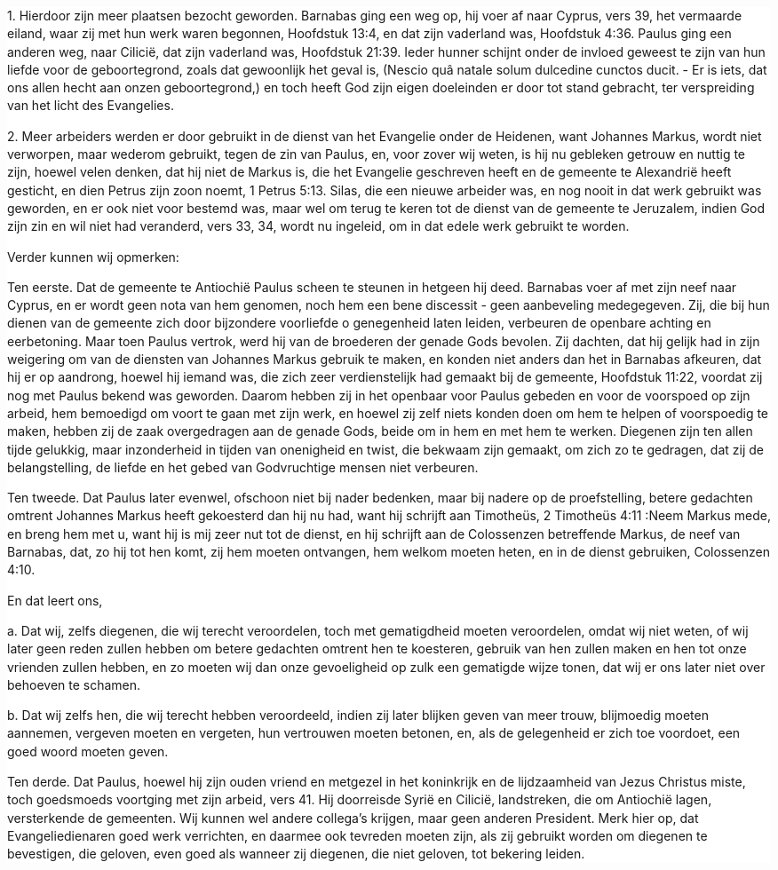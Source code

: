 1\. Hierdoor zijn meer plaatsen bezocht geworden. Barnabas ging een weg op, hij voer af naar Cyprus, vers 39, het vermaarde eiland, waar zij met hun werk waren begonnen, Hoofdstuk 13:4, en dat zijn vaderland was, Hoofdstuk 4:36. Paulus ging een anderen weg, naar Cilicië, dat zijn vaderland was, Hoofdstuk 21:39. Ieder hunner schijnt onder de invloed geweest te zijn van hun liefde voor de geboortegrond, zoals dat gewoonlijk het geval is, (Nescio quâ natale solum dulcedine cunctos ducit. - Er is iets, dat ons allen hecht aan onzen geboortegrond,) en toch heeft God zijn eigen doeleinden er door tot stand gebracht, ter verspreiding van het licht des Evangelies. 

2\. Meer arbeiders werden er door gebruikt in de dienst van het Evangelie onder de Heidenen, want Johannes Markus, wordt niet verworpen, maar wederom gebruikt, tegen de zin van Paulus, en, voor zover wij weten, is hij nu gebleken getrouw en nuttig te zijn, hoewel velen denken, dat hij niet de Markus is, die het Evangelie geschreven heeft en de gemeente te Alexandrië heeft gesticht, en dien Petrus zijn zoon noemt, 1 Petrus 5:13. Silas, die een nieuwe arbeider was, en nog nooit in dat werk gebruikt was geworden, en er ook niet voor bestemd was, maar wel om terug te keren tot de dienst van de gemeente te Jeruzalem, indien God zijn zin en wil niet had veranderd, vers 33, 34, wordt nu ingeleid, om in dat edele werk gebruikt te worden. 

Verder kunnen wij opmerken:

Ten eerste. Dat de gemeente te Antiochië Paulus scheen te steunen in hetgeen hij deed. Barnabas voer af met zijn neef naar Cyprus, en er wordt geen nota van hem genomen, noch hem een bene discessit - geen aanbeveling medegegeven. Zij, die bij hun dienen van de gemeente zich door bijzondere voorliefde o genegenheid laten leiden, verbeuren de openbare achting en eerbetoning. Maar toen Paulus vertrok, werd hij van de broederen der genade Gods bevolen. Zij dachten, dat hij gelijk had in zijn weigering om van de diensten van Johannes Markus gebruik te maken, en konden niet anders dan het in Barnabas afkeuren, dat hij er op aandrong, hoewel hij iemand was, die zich zeer verdienstelijk had gemaakt bij de gemeente, Hoofdstuk 11:22, voordat zij nog met Paulus bekend was geworden. Daarom hebben zij in het openbaar voor Paulus gebeden en voor de voorspoed op zijn arbeid, hem bemoedigd om voort te gaan met zijn werk, en hoewel zij zelf niets konden doen om hem te helpen of voorspoedig te maken, hebben zij de zaak overgedragen aan de genade Gods, beide om in hem en met hem te werken. Diegenen zijn ten allen tijde gelukkig, maar inzonderheid in tijden van onenigheid en twist, die bekwaam zijn gemaakt, om zich zo te gedragen, dat zij de belangstelling, de liefde en het gebed van Godvruchtige mensen niet verbeuren.

Ten tweede. Dat Paulus later evenwel, ofschoon niet bij nader bedenken, maar bij nadere op de proefstelling, betere gedachten omtrent Johannes Markus heeft gekoesterd dan hij nu had, want hij schrijft aan Timotheüs, 2 Timotheüs 4:11 :Neem Markus mede, en breng hem met u, want hij is mij zeer nut tot de dienst, en hij schrijft aan de Colossenzen betreffende Markus, de neef van Barnabas, dat, zo hij tot hen komt, zij hem moeten ontvangen, hem welkom moeten heten, en in de dienst gebruiken, Colossenzen 4:10. 

En dat leert ons, 

a. Dat wij, zelfs diegenen, die wij terecht veroordelen, toch met gematigdheid moeten veroordelen, omdat wij niet weten, of wij later geen reden zullen hebben om betere gedachten omtrent hen te koesteren, gebruik van hen zullen maken en hen tot onze vrienden zullen hebben, en zo moeten wij dan onze gevoeligheid op zulk een gematigde wijze tonen, dat wij er ons later niet over behoeven te schamen.

b. Dat wij zelfs hen, die wij terecht hebben veroordeeld, indien zij later blijken geven van meer trouw, blijmoedig moeten aannemen, vergeven moeten en vergeten, hun vertrouwen moeten betonen, en, als de gelegenheid er zich toe voordoet, een goed woord moeten geven.

Ten derde. Dat Paulus, hoewel hij zijn ouden vriend en metgezel in het koninkrijk en de lijdzaamheid van Jezus Christus miste, toch goedsmoeds voortging met zijn arbeid, vers 41. Hij doorreisde Syrië en Cilicië, landstreken, die om Antiochië lagen, versterkende de gemeenten. Wij kunnen wel andere collega’s krijgen, maar geen anderen President. Merk hier op, dat Evangeliedienaren goed werk verrichten, en daarmee ook tevreden moeten zijn, als zij gebruikt worden om diegenen te bevestigen, die geloven, even goed als wanneer zij diegenen, die niet geloven, tot bekering leiden.


 
